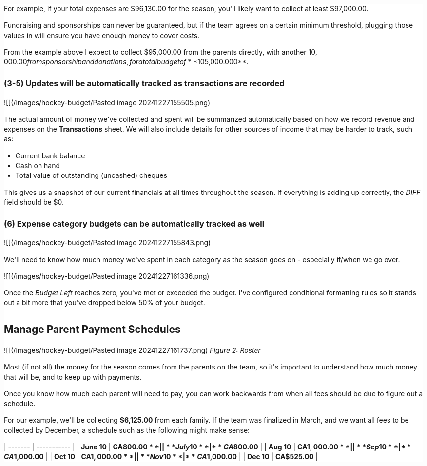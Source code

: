 For example, if your total expenses are $96,130.00 for the season, you'll likely want to collect at least $97,000.00.

Fundraising and sponsorships can never be guaranteed, but if the team agrees on a certain minimum threshold, plugging those values in will ensure you have enough money to cover costs.

From the example above I expect to collect $95,000.00 from the parents directly, with another $10,000.00 from sponsorship and donations, for a total budget of **$105,000.000**.

### (3-5) Updates will be automatically tracked as transactions are recorded

![](/images/hockey-budget/Pasted image 20241227155505.png)

The actual amount of money we've collected and spent will be summarized automatically based on how we record revenue and expenses on the **Transactions** sheet. We will also include details for other sources of income that may be harder to track, such as:
* Current bank balance
* Cash on hand
* Total value of outstanding (uncashed) cheques

This gives us a snapshot of our current financials at all times throughout the season. If everything is adding up correctly, the _DIFF_ field should be $0.

### (6) Expense category budgets can be automatically tracked as well

![](/images/hockey-budget/Pasted image 20241227155843.png)

We'll need to know how much money we've spent in each category as the season goes on - especially if/when we go over.

![](/images/hockey-budget/Pasted image 20241227161336.png)

Once the _Budget Left_ reaches zero, you've met or exceeded the budget. I've configured [conditional formatting rules](https://support.google.com/docs/answer/78413?hl=en&co=GENIE.Platform%3DDesktop) so it stands out a bit more that you've dropped below 50% of your budget.

## Manage Parent Payment Schedules

![](/images/hockey-budget/Pasted image 20241227161737.png)
_Figure 2: Roster_

Most (if not all) the money for the season comes from the parents on the team, so it's important to understand how much money that will be, and to keep up with payments.

Once you know how much each parent will need to pay, you can work backwards from when all fees should be due to figure out a schedule.

For our example, we'll be collecting **$6,125.00** from each family. If the team was finalized in March, and we want all fees to be collected by December, a schedule such as the following might make sense:

| ------- | ----------- |
| **June 10** | **CA$800.00**   |
| **July 10** | **CA$800.00**   |
| **Aug 10**  | **CA$1,000.00** |
| **Sep 10**  | **CA$1,000.00** |
| **Oct 10**  | **CA$1,000.00** |
| **Nov 10**  | **CA$1,000.00** |
| **Dec 10**  | **CA$525.00**   |
